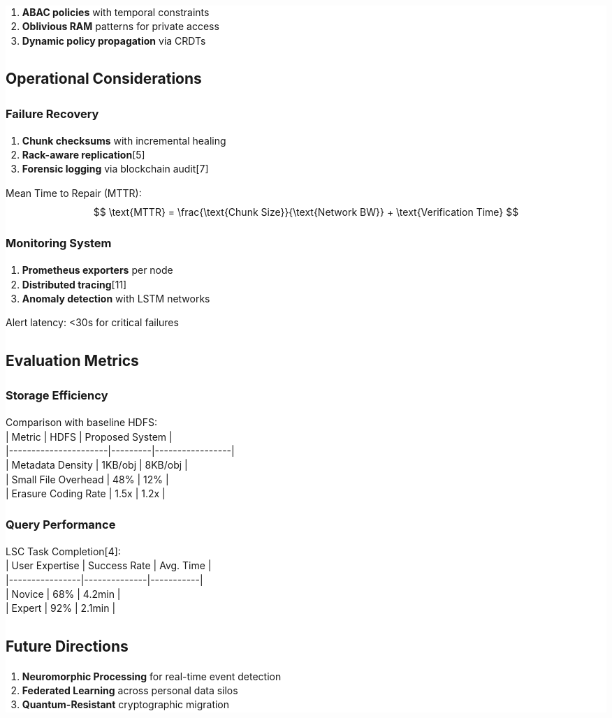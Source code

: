 1. **ABAC policies** with temporal constraints
2. **Oblivious RAM** patterns for private access
3. **Dynamic policy propagation** via CRDTs

## Operational Considerations

### Failure Recovery

1. **Chunk checksums** with incremental healing
2. **Rack-aware replication**[5]
3. **Forensic logging** via blockchain audit[7]

Mean Time to Repair (MTTR):  
$$ \text{MTTR} = \frac{\text{Chunk Size}}{\text{Network BW}} + \text{Verification Time} $$

### Monitoring System

1. **Prometheus exporters** per node
2. **Distributed tracing**[11]
3. **Anomaly detection** with LSTM networks

Alert latency: <30s for critical failures

## Evaluation Metrics

### Storage Efficiency

Comparison with baseline HDFS:  
| Metric | HDFS | Proposed System |  
|----------------------|---------|-----------------|  
| Metadata Density | 1KB/obj | 8KB/obj |  
| Small File Overhead | 48% | 12% |  
| Erasure Coding Rate | 1.5x | 1.2x |

### Query Performance

LSC Task Completion[4]:  
| User Expertise | Success Rate | Avg. Time |  
|----------------|--------------|-----------|  
| Novice | 68% | 4.2min |  
| Expert | 92% | 2.1min |

## Future Directions

1. **Neuromorphic Processing** for real-time event detection
2. **Federated Learning** across personal data silos
3. **Quantum-Resistant** cryptographic migration
